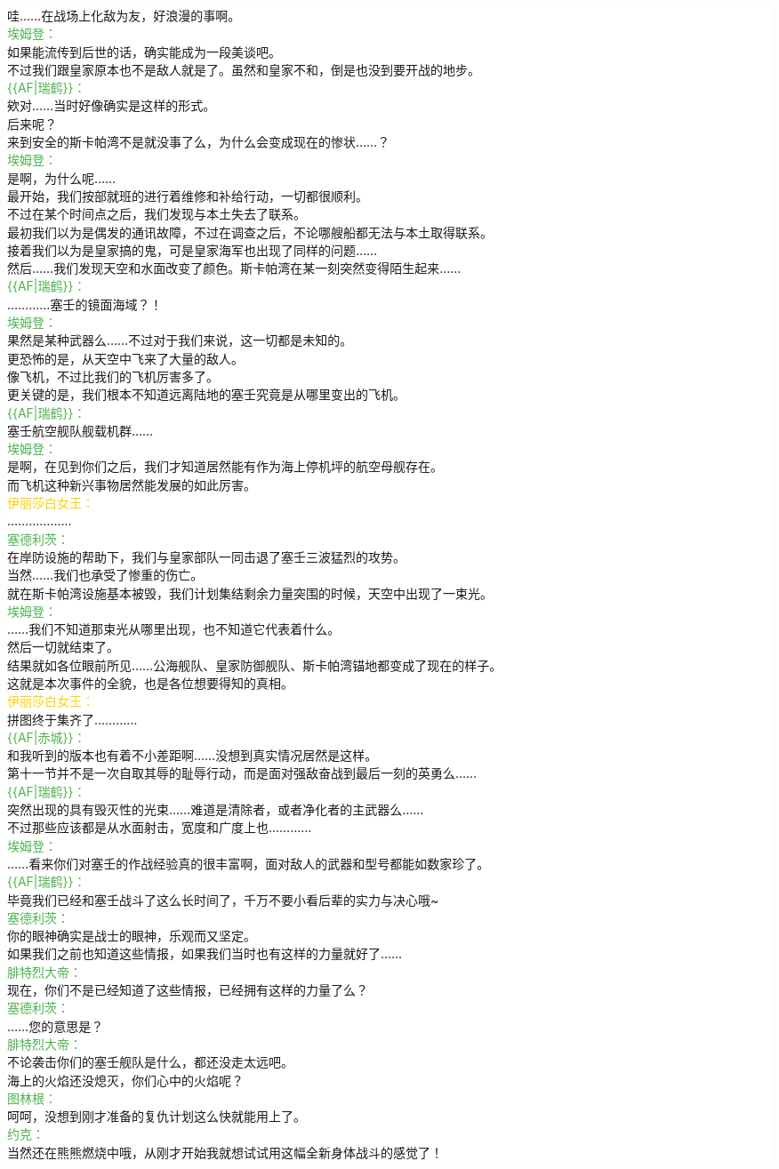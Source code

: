 哇……在战场上化敌为友，好浪漫的事啊。<br>
<span style="color:#4eb24e;">埃姆登：</span><br>
如果能流传到后世的话，确实能成为一段美谈吧。<br>
不过我们跟皇家原本也不是敌人就是了。虽然和皇家不和，倒是也没到要开战的地步。<br>
<span style="color:#4eb24e;">{{AF|瑞鹤}}：</span><br>
欸对……当时好像确实是这样的形式。<br>
后来呢？<br>
来到安全的斯卡帕湾不是就没事了么，为什么会变成现在的惨状……？<br>
<span style="color:#4eb24e;">埃姆登：</span><br>
是啊，为什么呢……<br>
最开始，我们按部就班的进行着维修和补给行动，一切都很顺利。<br>
不过在某个时间点之后，我们发现与本土失去了联系。<br>
最初我们以为是偶发的通讯故障，不过在调查之后，不论哪艘船都无法与本土取得联系。<br>
接着我们以为是皇家搞的鬼，可是皇家海军也出现了同样的问题……<br>
然后……我们发现天空和水面改变了颜色。斯卡帕湾在某一刻突然变得陌生起来……<br>
<span style="color:#4eb24e;">{{AF|瑞鹤}}：</span><br>
…………塞壬的镜面海域？！<br>
<span style="color:#4eb24e;">埃姆登：</span><br>
果然是某种武器么……不过对于我们来说，这一切都是未知的。<br>
更恐怖的是，从天空中飞来了大量的敌人。<br>
像飞机，不过比我们的飞机厉害多了。<br>
更关键的是，我们根本不知道远离陆地的塞壬究竟是从哪里变出的飞机。<br>
<span style="color:#4eb24e;">{{AF|瑞鹤}}：</span><br>
塞壬航空舰队舰载机群……<br>
<span style="color:#4eb24e;">埃姆登：</span><br>
是啊，在见到你们之后，我们才知道居然能有作为海上停机坪的航空母舰存在。<br>
而飞机这种新兴事物居然能发展的如此厉害。<br>
<span style="color:#ffd000;">伊丽莎白女王：</span><br>
………………<br>
<span style="color:#4eb24e;">塞德利茨：</span><br>
在岸防设施的帮助下，我们与皇家部队一同击退了塞壬三波猛烈的攻势。<br>
当然……我们也承受了惨重的伤亡。<br>
就在斯卡帕湾设施基本被毁，我们计划集结剩余力量突围的时候，天空中出现了一束光。<br>
<span style="color:#4eb24e;">埃姆登：</span><br>
……我们不知道那束光从哪里出现，也不知道它代表着什么。<br>
然后一切就结束了。<br>
结果就如各位眼前所见……公海舰队、皇家防御舰队、斯卡帕湾锚地都变成了现在的样子。<br>
这就是本次事件的全貌，也是各位想要得知的真相。<br>
<span style="color:#ffd000;">伊丽莎白女王：</span><br>
拼图终于集齐了…………<br>
<span style="color:#4eb24e;">{{AF|赤城}}：</span><br>
和我听到的版本也有着不小差距啊……没想到真实情况居然是这样。<br>
第十一节并不是一次自取其辱的耻辱行动，而是面对强敌奋战到最后一刻的英勇么……<br>
<span style="color:#4eb24e;">{{AF|瑞鹤}}：</span><br>
突然出现的具有毁灭性的光束……难道是清除者，或者净化者的主武器么……<br>
不过那些应该都是从水面射击，宽度和广度上也…………<br>
<span style="color:#4eb24e;">埃姆登：</span><br>
……看来你们对塞壬的作战经验真的很丰富啊，面对敌人的武器和型号都能如数家珍了。<br>
<span style="color:#4eb24e;">{{AF|瑞鹤}}：</span><br>
毕竟我们已经和塞壬战斗了这么长时间了，千万不要小看后辈的实力与决心哦~<br>
<span style="color:#4eb24e;">塞德利茨：</span><br>
你的眼神确实是战士的眼神，乐观而又坚定。<br>
如果我们之前也知道这些情报，如果我们当时也有这样的力量就好了……<br>
<span style="color:#4eb24e;">腓特烈大帝：</span><br>
现在，你们不是已经知道了这些情报，已经拥有这样的力量了么？<br>
<span style="color:#4eb24e;">塞德利茨：</span><br>
……您的意思是？<br>
<span style="color:#4eb24e;">腓特烈大帝：</span><br>
不论袭击你们的塞壬舰队是什么，都还没走太远吧。<br>
海上的火焰还没熄灭，你们心中的火焰呢？<br>
<span style="color:#4eb24e;">图林根：</span><br>
呵呵，没想到刚才准备的复仇计划这么快就能用上了。<br>
<span style="color:#4eb24e;">约克：</span><br>
当然还在熊熊燃烧中哦，从刚才开始我就想试试用这幅全新身体战斗的感觉了！<br>